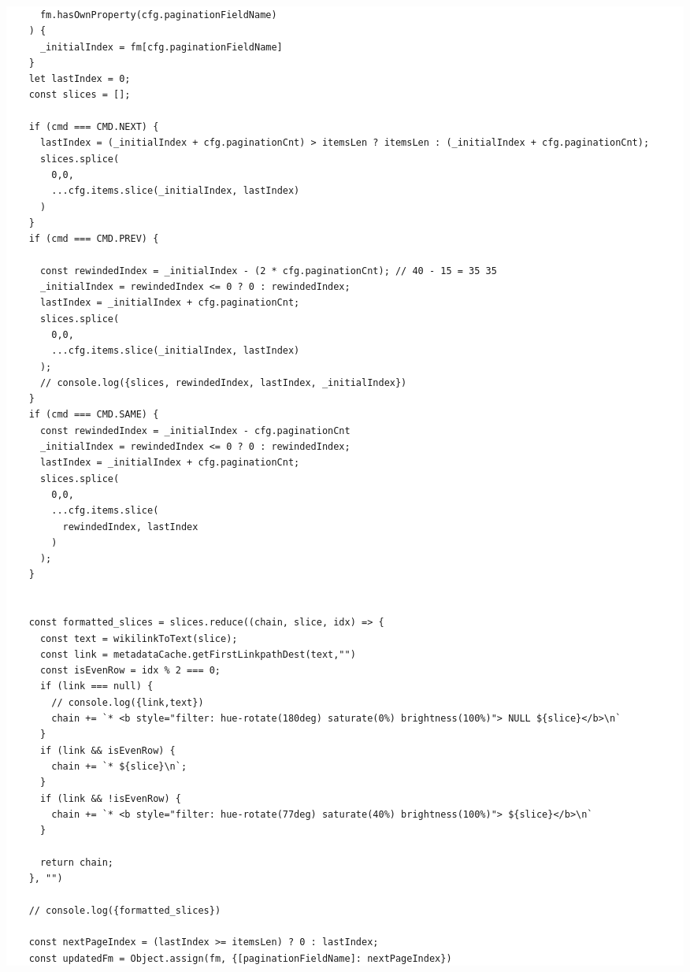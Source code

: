 ```dataviewjs
      fm.hasOwnProperty(cfg.paginationFieldName)
    ) {
      _initialIndex = fm[cfg.paginationFieldName]
    }
    let lastIndex = 0;
    const slices = [];

    if (cmd === CMD.NEXT) {
      lastIndex = (_initialIndex + cfg.paginationCnt) > itemsLen ? itemsLen : (_initialIndex + cfg.paginationCnt);
      slices.splice(
        0,0,
        ...cfg.items.slice(_initialIndex, lastIndex)
      )
    }
    if (cmd === CMD.PREV) {

      const rewindedIndex = _initialIndex - (2 * cfg.paginationCnt); // 40 - 15 = 35 35
      _initialIndex = rewindedIndex <= 0 ? 0 : rewindedIndex;
      lastIndex = _initialIndex + cfg.paginationCnt;
      slices.splice(
        0,0,
        ...cfg.items.slice(_initialIndex, lastIndex)
      );
      // console.log({slices, rewindedIndex, lastIndex, _initialIndex})
    }
    if (cmd === CMD.SAME) {
      const rewindedIndex = _initialIndex - cfg.paginationCnt
      _initialIndex = rewindedIndex <= 0 ? 0 : rewindedIndex;
      lastIndex = _initialIndex + cfg.paginationCnt;
      slices.splice(
        0,0,
        ...cfg.items.slice(
          rewindedIndex, lastIndex
        )
      );
    }


    const formatted_slices = slices.reduce((chain, slice, idx) => {
      const text = wikilinkToText(slice);
      const link = metadataCache.getFirstLinkpathDest(text,"")
      const isEvenRow = idx % 2 === 0;
      if (link === null) {
        // console.log({link,text})
        chain += `* <b style="filter: hue-rotate(180deg) saturate(0%) brightness(100%)"> NULL ${slice}</b>\n`
      }
      if (link && isEvenRow) {
        chain += `* ${slice}\n`;
      }
      if (link && !isEvenRow) {
        chain += `* <b style="filter: hue-rotate(77deg) saturate(40%) brightness(100%)"> ${slice}</b>\n`
      }

      return chain;
    }, "")
    
    // console.log({formatted_slices})

    const nextPageIndex = (lastIndex >= itemsLen) ? 0 : lastIndex;
    const updatedFm = Object.assign(fm, {[paginationFieldName]: nextPageIndex})
```